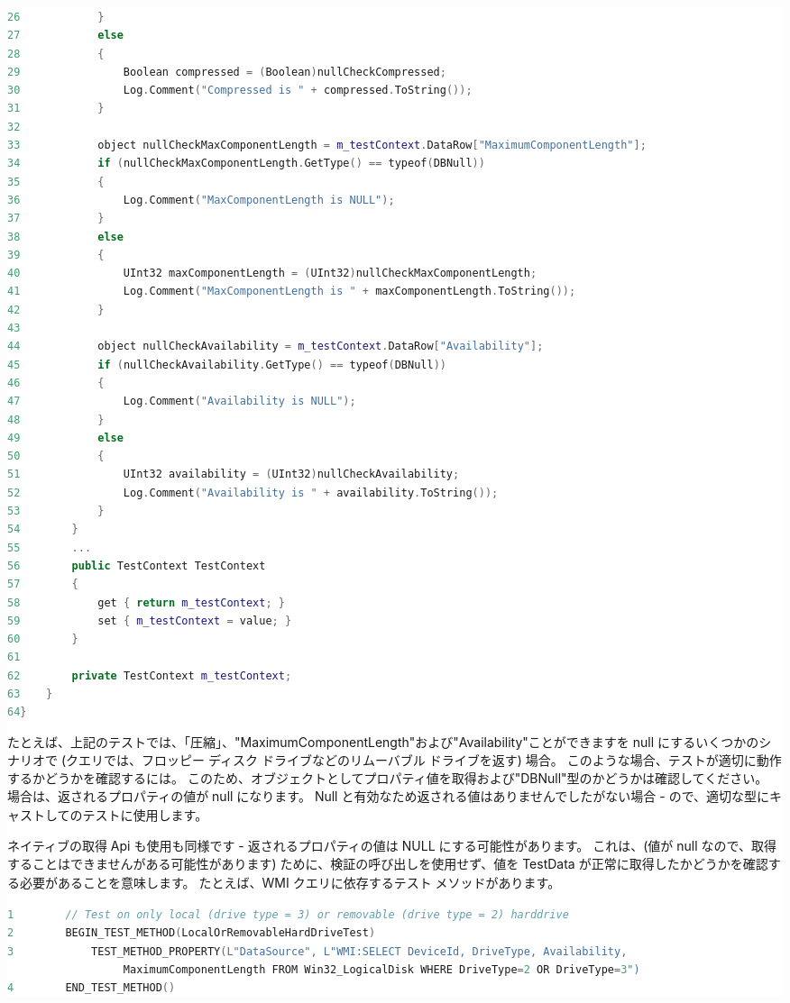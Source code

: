 ```cpp
26            }
27            else
28            {
29                Boolean compressed = (Boolean)nullCheckCompressed;
30                Log.Comment("Compressed is " + compressed.ToString());
31            }
32
33            object nullCheckMaxComponentLength = m_testContext.DataRow["MaximumComponentLength"];
34            if (nullCheckMaxComponentLength.GetType() == typeof(DBNull))
35            {
36                Log.Comment("MaxComponentLength is NULL");
37            }
38            else
39            {
40                UInt32 maxComponentLength = (UInt32)nullCheckMaxComponentLength;
41                Log.Comment("MaxComponentLength is " + maxComponentLength.ToString());
42            }
43
44            object nullCheckAvailability = m_testContext.DataRow["Availability"];
45            if (nullCheckAvailability.GetType() == typeof(DBNull))
46            {
47                Log.Comment("Availability is NULL");
48            }
49            else
50            {
51                UInt32 availability = (UInt32)nullCheckAvailability;
52                Log.Comment("Availability is " + availability.ToString());
53            }
54        }
55        ...
56        public TestContext TestContext
57        {
58            get { return m_testContext; }
59            set { m_testContext = value; }
60        }
61
62        private TestContext m_testContext;
63    }
64}
```

たとえば、上記のテストでは、「圧縮」、"MaximumComponentLength"および"Availability"ことができますを null にするいくつかのシナリオで (クエリでは、フロッピー ディスク ドライブなどのリムーバブル ドライブを返す) 場合。 このような場合、テストが適切に動作するかどうかを確認するには。 このため、オブジェクトとしてプロパティ値を取得および"DBNull"型のかどうかは確認してください。 場合は、返されるプロパティの値が null になります。 Null と有効なため返される値はありませんでしたがない場合 - ので、適切な型にキャストしてのテストに使用します。

ネイティブの取得 Api も使用も同様です - 返されるプロパティの値は NULL にする可能性があります。 これは、(値が null なので、取得することはできませんがある可能性があります) ために、検証の呼び出しを使用せず、値を TestData が正常に取得したかどうかを確認する必要があることを意味します。 たとえば、WMI クエリに依存するテスト メソッドがあります。

```cpp
1        // Test on only local (drive type = 3) or removable (drive type = 2) harddrive
2        BEGIN_TEST_METHOD(LocalOrRemovableHardDriveTest)
3            TEST_METHOD_PROPERTY(L"DataSource", L"WMI:SELECT DeviceId, DriveType, Availability,
                  MaximumComponentLength FROM Win32_LogicalDisk WHERE DriveType=2 OR DriveType=3")
4        END_TEST_METHOD()
```
